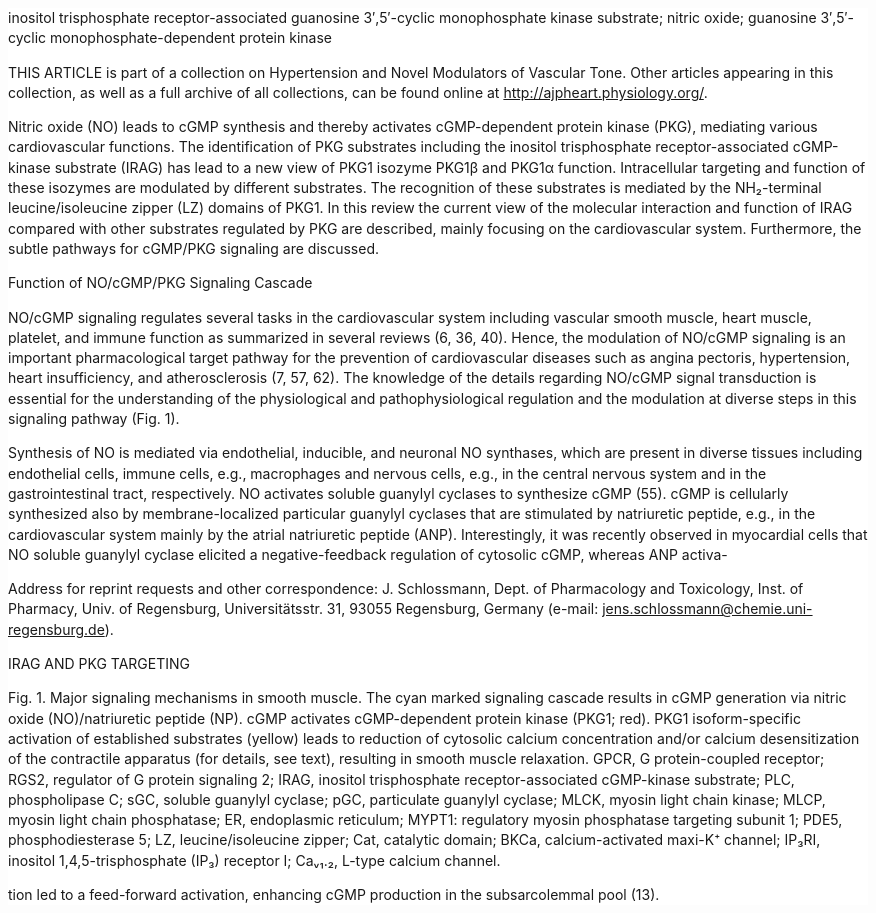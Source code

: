 inositol trisphosphate receptor-associated guanosine 3′,5′-cyclic monophosphate kinase substrate; nitric oxide; guanosine 3′,5′-cyclic monophosphate-dependent protein kinase

THIS ARTICLE is part of a collection on Hypertension and Novel Modulators of Vascular Tone. Other articles appearing in this collection, as well as a full archive of all collections, can be found online at http://ajpheart.physiology.org/.

Nitric oxide (NO) leads to cGMP synthesis and thereby activates cGMP-dependent protein kinase (PKG), mediating various cardiovascular functions. The identification of PKG substrates including the inositol trisphosphate receptor-associated cGMP-kinase substrate (IRAG) has lead to a new view of PKG1 isozyme PKG1β and PKG1α function. Intracellular targeting and function of these isozymes are modulated by different substrates. The recognition of these substrates is mediated by the NH₂-terminal leucine/isoleucine zipper (LZ) domains of PKG1. In this review the current view of the molecular interaction and function of IRAG compared with other substrates regulated by PKG are described, mainly focusing on the cardiovascular system. Furthermore, the subtle pathways for cGMP/PKG signaling are discussed.

Function of NO/cGMP/PKG Signaling Cascade

NO/cGMP signaling regulates several tasks in the cardiovascular system including vascular smooth muscle, heart muscle, platelet, and immune function as summarized in several reviews (6, 36, 40). Hence, the modulation of NO/cGMP signaling is an important pharmacological target pathway for the prevention of cardiovascular diseases such as angina pectoris, hypertension, heart insufficiency, and atherosclerosis (7, 57, 62). The knowledge of the details regarding NO/cGMP signal transduction is essential for the understanding of the physiological and pathophysiological regulation and the modulation at diverse steps in this signaling pathway (Fig. 1).

Synthesis of NO is mediated via endothelial, inducible, and neuronal NO synthases, which are present in diverse tissues including endothelial cells, immune cells, e.g., macrophages and nervous cells, e.g., in the central nervous system and in the gastrointestinal tract, respectively. NO activates soluble guanylyl cyclases to synthesize cGMP (55). cGMP is cellularly synthesized also by membrane-localized particular guanylyl cyclases that are stimulated by natriuretic peptide, e.g., in the cardiovascular system mainly by the atrial natriuretic peptide (ANP). Interestingly, it was recently observed in myocardial cells that NO soluble guanylyl cyclase elicited a negative-feedback regulation of cytosolic cGMP, whereas ANP activa-

Address for reprint requests and other correspondence: J. Schlossmann, Dept. of Pharmacology and Toxicology, Inst. of Pharmacy, Univ. of Regensburg, Universitätsstr. 31, 93055 Regensburg, Germany (e-mail: jens.schlossmann@chemie.uni-regensburg.de).

IRAG AND PKG TARGETING

Fig. 1. Major signaling mechanisms in smooth muscle. The cyan marked signaling cascade results in cGMP generation via nitric oxide (NO)/natriuretic peptide (NP). cGMP activates cGMP-dependent protein kinase (PKG1; red). PKG1 isoform-specific activation of established substrates (yellow) leads to reduction of cytosolic calcium concentration and/or calcium desensitization of the contractile apparatus (for details, see text), resulting in smooth muscle relaxation. GPCR, G protein-coupled receptor; RGS2, regulator of G protein signaling 2; IRAG, inositol trisphosphate receptor-associated cGMP-kinase substrate; PLC, phospholipase C; sGC, soluble guanylyl cyclase; pGC, particulate guanylyl cyclase; MLCK, myosin light chain kinase; MLCP, myosin light chain phosphatase; ER, endoplasmic reticulum; MYPT1: regulatory myosin phosphatase targeting subunit 1; PDE5, phosphodiesterase 5; LZ, leucine/isoleucine zipper; Cat, catalytic domain; BKCa, calcium-activated maxi-K⁺ channel; IP₃RI, inositol 1,4,5-trisphosphate (IP₃) receptor I; Caᵥ₁.₂, L-type calcium channel.

tion led to a feed-forward activation, enhancing cGMP production in the subsarcolemmal pool (13).
